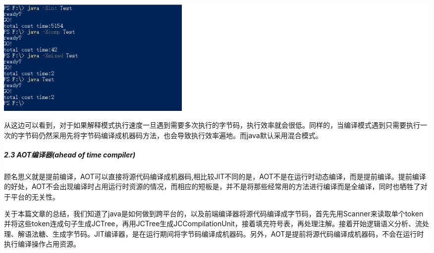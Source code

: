 <img src="../resource/pictures/javac_mode_performance.png" alt="三种编译模式的性能测试" style="zoom:75%;" />

从这边可以看到，对于如果解释模式执行速度一旦遇到需要多次执行的字节码，执行效率就会很低。同样的，当编译模式遇到只需要执行一次的字节码仍然采用先将字节码编译成机器码方法，也会导致执行效率遍地。而java默认采用混合模式。

##### 2.3 AOT编译器(ahead of time compiler)

顾名思义就是提前编译，AOT可以直接将源代码编译成机器码,相比较JIT不同的是，AOT不是在运行时动态编译，而是提前编译。提前编译的好处，AOT不会出现编译时占用运行时资源的情况，而相应的短板是，并不是将那些经常用的方法进行编译而是全编译，同时也牺牲了对于平台的无关性。

关于本篇文章的总结，我们知道了java是如何做到跨平台的，以及前端编译器将源代码编译成字节码，首先先用Scanner来读取单个token并将这些token连成句子生成JCTree，再用JCTree生成JCCompilationUnit，接着填充符号表，再处理注解。接着开始逻辑语义分析、流处理、解语法糖、生成字节码。JIT编译器，是在运行期间将字节码编译成机器码。另外，AOT是提前将源代码编译成机器码，不会在运行时执行编译操作占用资源。

